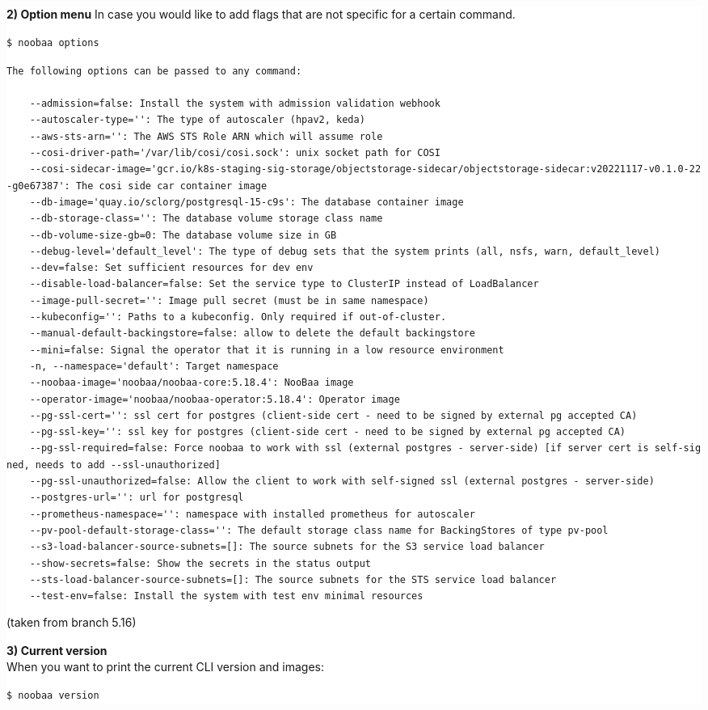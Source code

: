 **2) Option menu**
In case you would like to add flags that are not specific for a certain command.

```bash
$ noobaa options
```

```
The following options can be passed to any command:

    --admission=false: Install the system with admission validation webhook
    --autoscaler-type='': The type of autoscaler (hpav2, keda)
    --aws-sts-arn='': The AWS STS Role ARN which will assume role
    --cosi-driver-path='/var/lib/cosi/cosi.sock': unix socket path for COSI
    --cosi-sidecar-image='gcr.io/k8s-staging-sig-storage/objectstorage-sidecar/objectstorage-sidecar:v20221117-v0.1.0-22-g0e67387': The cosi side car container image
    --db-image='quay.io/sclorg/postgresql-15-c9s': The database container image
    --db-storage-class='': The database volume storage class name
    --db-volume-size-gb=0: The database volume size in GB
    --debug-level='default_level': The type of debug sets that the system prints (all, nsfs, warn, default_level)
    --dev=false: Set sufficient resources for dev env
    --disable-load-balancer=false: Set the service type to ClusterIP instead of LoadBalancer
    --image-pull-secret='': Image pull secret (must be in same namespace)
    --kubeconfig='': Paths to a kubeconfig. Only required if out-of-cluster.
    --manual-default-backingstore=false: allow to delete the default backingstore
    --mini=false: Signal the operator that it is running in a low resource environment
    -n, --namespace='default': Target namespace
    --noobaa-image='noobaa/noobaa-core:5.18.4': NooBaa image
    --operator-image='noobaa/noobaa-operator:5.18.4': Operator image
    --pg-ssl-cert='': ssl cert for postgres (client-side cert - need to be signed by external pg accepted CA)
    --pg-ssl-key='': ssl key for postgres (client-side cert - need to be signed by external pg accepted CA)
    --pg-ssl-required=false: Force noobaa to work with ssl (external postgres - server-side) [if server cert is self-signed, needs to add --ssl-unauthorized]
    --pg-ssl-unauthorized=false: Allow the client to work with self-signed ssl (external postgres - server-side)
    --postgres-url='': url for postgresql
    --prometheus-namespace='': namespace with installed prometheus for autoscaler
    --pv-pool-default-storage-class='': The default storage class name for BackingStores of type pv-pool
    --s3-load-balancer-source-subnets=[]: The source subnets for the S3 service load balancer
    --show-secrets=false: Show the secrets in the status output
    --sts-load-balancer-source-subnets=[]: The source subnets for the STS service load balancer
    --test-env=false: Install the system with test env minimal resources
```
(taken from branch 5.16)

**3) Current version**\
When you want to print the current CLI version and images:
```bash
$ noobaa version
```
